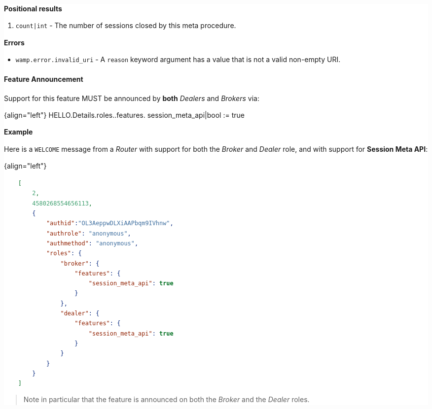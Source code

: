 **Positional results**

1. `count|int` - The number of sessions closed by this meta procedure.

**Errors**

* `wamp.error.invalid_uri` - A `reason` keyword argument has a value that is not a valid non-empty URI.


#### Feature Announcement

Support for this feature MUST be announced by **both** *Dealers* and *Brokers* via:

{align="left"}
        HELLO.Details.roles.<role>.features.
            session_meta_api|bool := true

**Example**

Here is a `WELCOME` message from a *Router* with support for both the *Broker* and *Dealer* role, and with support for **Session Meta API**:

{align="left"}
```json
    [
        2,
        4580268554656113,
        {
            "authid":"OL3AeppwDLXiAAPbqm9IVhnw",
            "authrole": "anonymous",
            "authmethod": "anonymous",
            "roles": {
                "broker": {
                    "features": {
                        "session_meta_api": true
                    }
                },
                "dealer": {
                    "features": {
                        "session_meta_api": true
                    }
                }
            }
        }
    ]
```

> Note in particular that the feature is announced on both the *Broker* and the *Dealer* roles.

